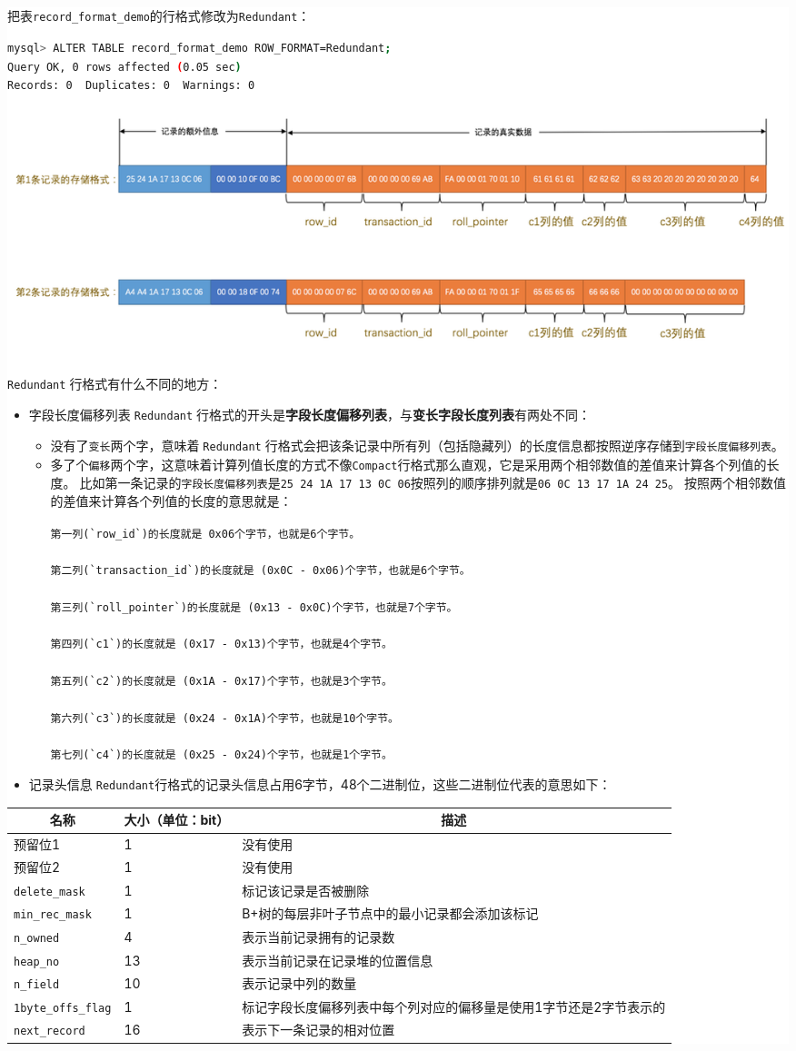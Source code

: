 把表`record_format_demo`的行格式修改为`Redundant`：
```sh
mysql> ALTER TABLE record_format_demo ROW_FORMAT=Redundant;
Query OK, 0 rows affected (0.05 sec)
Records: 0  Duplicates: 0  Warnings: 0
```

![](../../img/redundant-format-demo.jpg)

`Redundant` 行格式有什么不同的地方：
- 字段长度偏移列表
`Redundant` 行格式的开头是**字段长度偏移列表**，与**变长字段长度列表**有两处不同：
  - 没有了`变长`两个字，意味着 `Redundant` 行格式会把该条记录中所有列（包括隐藏列）的长度信息都按照逆序存储到`字段长度偏移列表`。
  - 多了个`偏移`两个字，这意味着计算列值长度的方式不像`Compact`行格式那么直观，它是采用两个相邻数值的差值来计算各个列值的长度。
    比如第一条记录的`字段长度偏移列表`是`25 24 1A 17 13 0C 06`按照列的顺序排列就是`06 0C 13 17 1A 24 25`。
    按照两个相邻数值的差值来计算各个列值的长度的意思就是：
    ```
    第一列(`row_id`)的长度就是 0x06个字节，也就是6个字节。

    第二列(`transaction_id`)的长度就是 (0x0C - 0x06)个字节，也就是6个字节。

    第三列(`roll_pointer`)的长度就是 (0x13 - 0x0C)个字节，也就是7个字节。

    第四列(`c1`)的长度就是 (0x17 - 0x13)个字节，也就是4个字节。

    第五列(`c2`)的长度就是 (0x1A - 0x17)个字节，也就是3个字节。

    第六列(`c3`)的长度就是 (0x24 - 0x1A)个字节，也就是10个字节。

    第七列(`c4`)的长度就是 (0x25 - 0x24)个字节，也就是1个字节。
    ```

- 记录头信息
`Redundant`行格式的记录头信息占用6字节，48个二进制位，这些二进制位代表的意思如下：

| 名称 | 大小（单位：bit） | 描述 |
| --- | --- | --- |
| 预留位1 | 1 | 没有使用 |
| 预留位2 | 1 | 没有使用 |
| `delete_mask` | 1 | 标记该记录是否被删除 |
| `min_rec_mask` | 1 | B+树的每层非叶子节点中的最小记录都会添加该标记 |
| `n_owned` | 4 | 表示当前记录拥有的记录数 |
| `heap_no` | 13 | 表示当前记录在记录堆的位置信息 |
| `n_field` | 10 | 表示记录中列的数量 |
| `1byte_offs_flag` | 1 | 标记字段长度偏移列表中每个列对应的偏移量是使用1字节还是2字节表示的 |
| `next_record` | 16 | 表示下一条记录的相对位置 |

